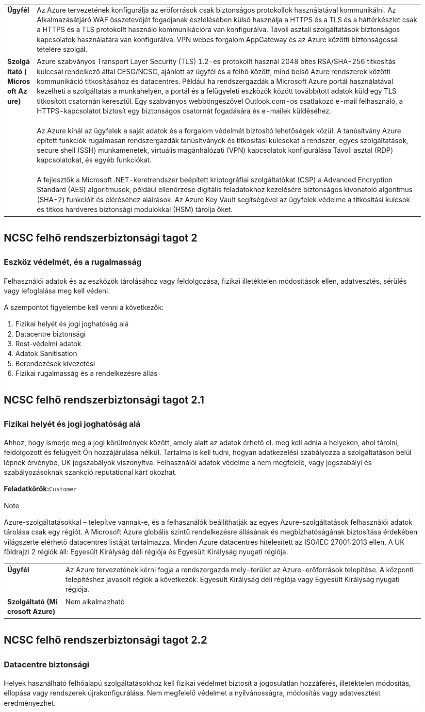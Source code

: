 
|||
|---|---|
| **Ügyfél** | Az Azure tervezetének konfigurálja az erőforrások csak biztonságos protokollok használatával kommunikálni. Az Alkalmazásátjáró WAF összetevőjét fogadjanak észlelésében külső használja a HTTPS és a TLS és a háttérkészlet csak a HTTPS és a TLS protokollt használó kommunikációra van konfigurálva. Távoli asztali szolgáltatások biztonságos kapcsolatok használatára van konfigurálva. VPN webes forgalom AppGateway és az Azure közötti biztonságossá tételére szolgál. |
| **Szolgáltató&nbsp;(Microsoft&nbsp;Azure)** | Azure szabványos Transport Layer Security (TLS) 1.2-es protokollt használ 2048 bites RSA/SHA-256 titkosítás kulccsal rendelkező által CESG/NCSC, ajánlott az ügyfél és a felhő között, mind belső Azure rendszerek közötti kommunikáció titkosításához és datacentres. Például ha rendszergazdák a Microsoft Azure portál használatával kezelheti a szolgáltatás a munkahelyén, a portál és a felügyeleti eszközök között továbbított adatok küld egy TLS titkosított csatornán keresztül. Egy szabványos webböngészővel Outlook.com-os csatlakozó e-mail felhasználó, a HTTPS-kapcsolatot biztosít egy biztonságos csatornát fogadására és e-mailek küldéséhez.<br /> <br /> Az Azure kínál az ügyfelek a saját adatok és a forgalom védelmét biztosító lehetőségek közül. A tanúsítvány Azure épített funkciók rugalmasan rendszergazdák tanúsítványok és titkosítási kulcsokat a rendszer, egyes szolgáltatások, secure shell (SSH) munkamenetek, virtuális magánhálózati (VPN) kapcsolatok konfigurálása Távoli asztal (RDP) kapcsolatokat, és egyéb funkciókat. <br /><br /> A fejlesztők a Microsoft .NET-keretrendszer beépített kriptográfiai szolgáltatókat (CSP) a Advanced Encryption Standard (AES) algoritmusok, például ellenőrzése digitális feladatokhoz kezelésére biztonságos kivonatoló algoritmus (SHA-2) funkcióit és eléréséhez aláírások. Az Azure Key Vault segítségével az ügyfelek védelme a titkosítási kulcsok és titkos hardveres biztonsági modulokkal (HSM) tárolja őket. |


 ## <a name="ncsc-cloud-security-principle-2"></a>NCSC felhő rendszerbiztonsági tagot 2
### <a name="asset-protection-and-resilience"></a>Eszköz védelmét, és a rugalmasság
Felhasználói adatok és az eszközök tárolásához vagy feldolgozása, fizikai illetéktelen módosítások ellen, adatvesztés, sérülés vagy lefoglalása meg kell védeni.

A szempontot figyelembe kell venni a következők:

1. Fizikai helyét és jogi joghatóság alá
2. Datacentre biztonsági
3. Rest-védelmi adatok
4. Adatok Sanitisation
5. Berendezések kivezetési
6. Fizikai rugalmasság és a rendelkezésre állás


 ## <a name="ncsc-cloud-security-principle-21"></a>NCSC felhő rendszerbiztonsági tagot 2.1
### <a name="physical-location-and-legal-jurisdiction"></a>Fizikai helyét és jogi joghatóság alá
Ahhoz, hogy ismerje meg a jogi körülmények között, amely alatt az adatok érhető el. meg kell adnia a helyeken, ahol tárolni, feldolgozott és felügyelt Ön hozzájárulása nélkül.
Tartalma is kell tudni, hogyan adatkezelési szabályozza a szolgáltatáson belül lépnek érvénybe, UK jogszabályok viszonyítva. Felhasználói adatok védelme a nem megfelelő, vagy jogszabályi és szabályozásoknak szankció reputational kárt okozhat.


**Feladatkörök:**`Customer`

> [!NOTE]
> Azure-szolgáltatásokkal – telepítve vannak-e, és a felhasználók beállíthatják az egyes Azure-szolgáltatások felhasználói adatok tárolása csak egy régiót. A Microsoft Azure globális szintű rendelkezésre állásának és megbízhatóságának biztosítása érdekében világszerte elérhető datacentres listáját tartalmazza. Minden Azure datacentres hitelesített az ISO/IEC 27001:2013 ellen. A UK földrajzi 2 régiók áll: Egyesült Királyság déli régiója és Egyesült Királyság nyugati régiója.

|||
|---|---|
| **Ügyfél** | Az Azure tervezetének kérni fogja a rendszergazda mely-terület az Azure-erőforrások telepítése. A központi telepítéshez javasolt régiók a következők: Egyesült Királyság déli régiója vagy Egyesült Királyság nyugati régiója. |
| **Szolgáltató&nbsp;(Microsoft&nbsp;Azure)** | Nem alkalmazható |


 ## <a name="ncsc-cloud-security-principle-22"></a>NCSC felhő rendszerbiztonsági tagot 2.2
### <a name="datacentre-security"></a>Datacentre biztonsági
Helyek használható felhőalapú szolgáltatásokhoz kell fizikai védelmet biztosít a jogosulatlan hozzáférés, illetéktelen módosítás, ellopása vagy rendszerek újrakonfigurálása. Nem megfelelő védelmet a nyilvánosságra, módosítás vagy adatvesztést eredményezhet.
